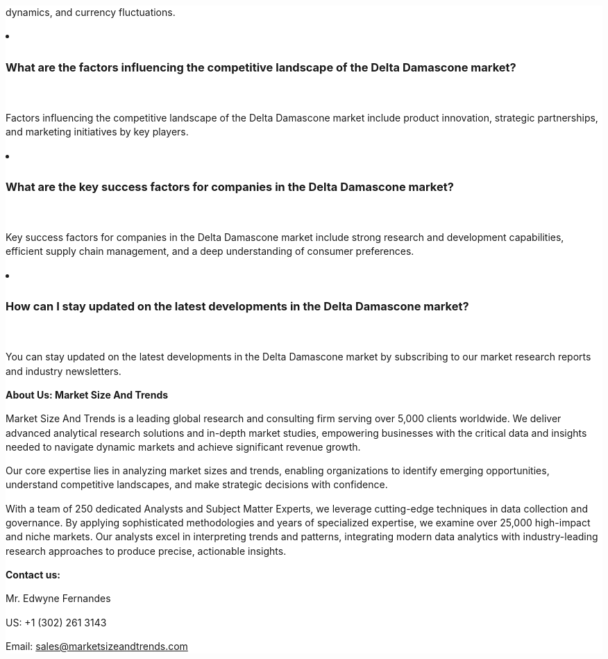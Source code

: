 dynamics, and currency fluctuations.</p> </li> <li> <h3>What are the factors influencing the competitive landscape of the Delta Damascone market?</h3> <p>&nbsp;</p><p>Factors influencing the competitive landscape of the Delta Damascone market include product innovation, strategic partnerships, and marketing initiatives by key players.</p> </li> <li> <h3>What are the key success factors for companies in the Delta Damascone market?</h3> <p>&nbsp;</p><p>Key success factors for companies in the Delta Damascone market include strong research and development capabilities, efficient supply chain management, and a deep understanding of consumer preferences.</p> </li> <li> <h3>How can I stay updated on the latest developments in the Delta Damascone market?</h3> <p>&nbsp;</p><p>You can stay updated on the latest developments in the Delta Damascone market by subscribing to our market research reports and industry newsletters.</p> </li></ol></body></html></p><p><strong>About Us:&nbsp;Market Size And Trends</strong></p><p>Market Size And Trends&nbsp;is a leading global research and consulting firm serving over 5,000 clients worldwide. We deliver advanced analytical research solutions and in-depth market studies, empowering businesses with the critical data and insights needed to navigate dynamic markets and achieve significant revenue growth.</p><p>Our core expertise lies in analyzing market sizes and trends, enabling organizations to identify emerging opportunities, understand competitive landscapes, and make strategic decisions with confidence.</p><p>With a team of 250 dedicated Analysts and Subject Matter Experts, we leverage cutting-edge techniques in data collection and governance. By applying sophisticated methodologies and years of specialized expertise, we examine over 25,000 high-impact and niche markets. Our analysts excel in interpreting trends and patterns, integrating modern data analytics with industry-leading research approaches to produce precise, actionable insights.</p><p><strong>Contact us:</strong></p><p>Mr. Edwyne Fernandes</p><p>US: +1 (302) 261 3143</p><p>Email: <a href="mailto:sales@marketsizeandtrends.com">sales@marketsizeandtrends.com</a>&nbsp;</p>
